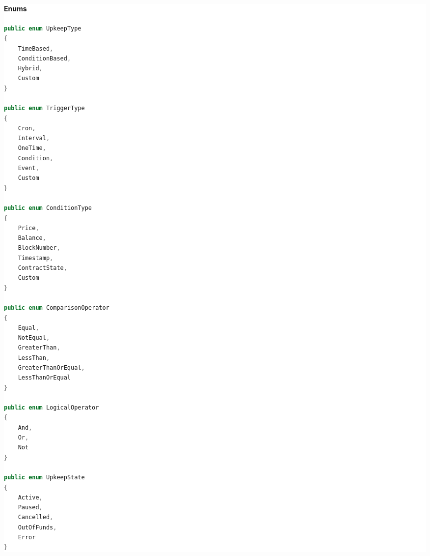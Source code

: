 #### Enums

```csharp
public enum UpkeepType
{
    TimeBased,
    ConditionBased,
    Hybrid,
    Custom
}

public enum TriggerType
{
    Cron,
    Interval,
    OneTime,
    Condition,
    Event,
    Custom
}

public enum ConditionType
{
    Price,
    Balance,
    BlockNumber,
    Timestamp,
    ContractState,
    Custom
}

public enum ComparisonOperator
{
    Equal,
    NotEqual,
    GreaterThan,
    LessThan,
    GreaterThanOrEqual,
    LessThanOrEqual
}

public enum LogicalOperator
{
    And,
    Or,
    Not
}

public enum UpkeepState
{
    Active,
    Paused,
    Cancelled,
    OutOfFunds,
    Error
}
```
